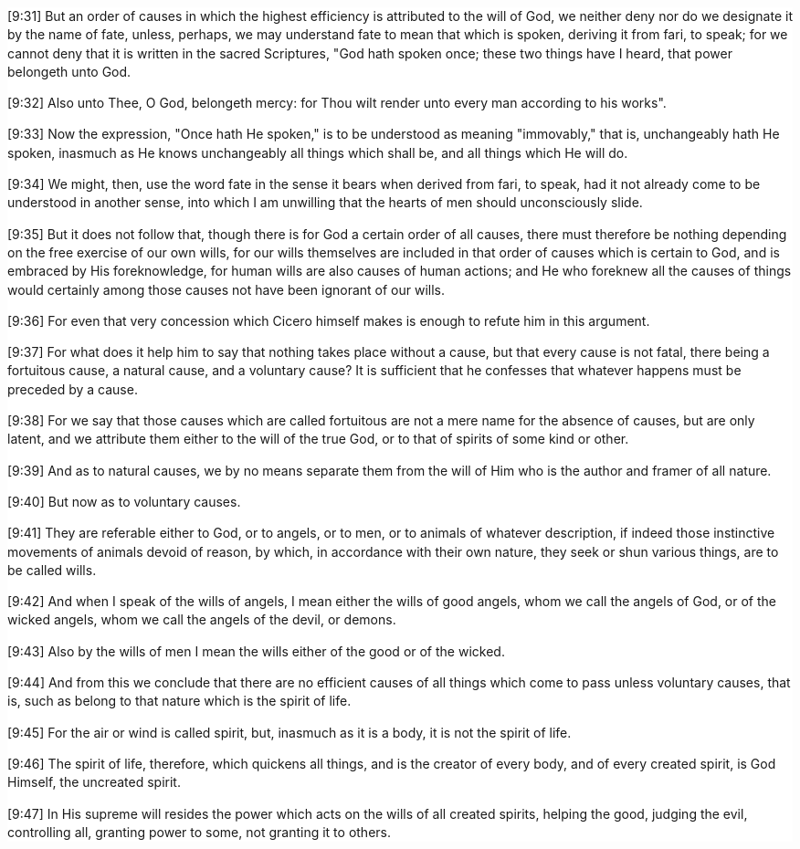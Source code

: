[9:31] But an order of causes in which the highest efficiency is attributed to the will of God, we neither deny nor do we designate it by the name of fate, unless, perhaps, we may understand fate to mean that which is spoken, deriving it from fari, to speak; for we cannot deny that it is written in the sacred Scriptures, "God hath spoken once; these two things have I heard, that power belongeth unto God.

[9:32] Also unto Thee, O God, belongeth mercy: for Thou wilt render unto every man according to his works".

[9:33] Now the expression, "Once hath He spoken," is to be understood as meaning "immovably," that is, unchangeably hath He spoken, inasmuch as He knows unchangeably all things which shall be, and all things which He will do.

[9:34] We might, then, use the word fate in the sense it bears when derived from fari, to speak, had it not already come to be understood in another sense, into which I am unwilling that the hearts of men should unconsciously slide.

[9:35] But it does not follow that, though there is for God a certain order of all causes, there must therefore be nothing depending on the free exercise of our own wills, for our wills themselves are included in that order of causes which is certain to God, and is embraced by His foreknowledge, for human wills are also causes of human actions; and He who foreknew all the causes of things would certainly among those causes not have been ignorant of our wills.

[9:36] For even that very concession which Cicero himself makes is enough to refute him in this argument.

[9:37] For what does it help him to say that nothing takes place without a cause, but that every cause is not fatal, there being a fortuitous cause, a natural cause, and a voluntary cause? It is sufficient that he confesses that whatever happens must be preceded by a cause.

[9:38] For we say that those causes which are called fortuitous are not a mere name for the absence of causes, but are only latent, and we attribute them either to the will of the true God, or to that of spirits of some kind or other.

[9:39] And as to natural causes, we by no means separate them from the will of Him who is the author and framer of all nature.

[9:40] But now as to voluntary causes.

[9:41] They are referable either to God, or to angels, or to men, or to animals of whatever description, if indeed those instinctive movements of animals devoid of reason, by which, in accordance with their own nature, they seek or shun various things, are to be called wills.

[9:42] And when I speak of the wills of angels, I mean either the wills of good angels, whom we call the angels of God, or of the wicked angels, whom we call the angels of the devil, or demons.

[9:43] Also by the wills of men I mean the wills either of the good or of the wicked.

[9:44] And from this we conclude that there are no efficient causes of all things which come to pass unless voluntary causes, that is, such as belong to that nature which is the spirit of life.

[9:45] For the air or wind is called spirit, but, inasmuch as it is a body, it is not the spirit of life.

[9:46] The spirit of life, therefore, which quickens all things, and is the creator of every body, and of every created spirit, is God Himself, the uncreated spirit.

[9:47] In His supreme will resides the power  which acts on the wills of all created spirits, helping the good, judging the evil, controlling all, granting power to some, not granting it to others.
